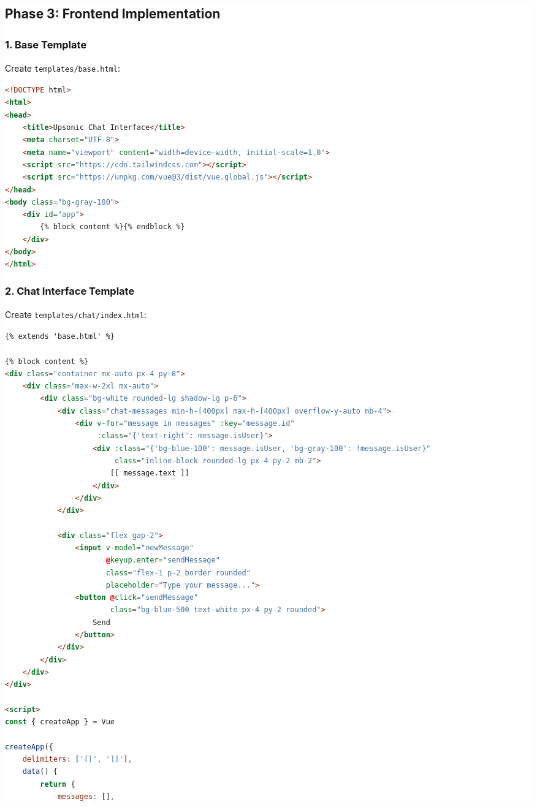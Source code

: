 ## Phase 3: Frontend Implementation

### 1. Base Template
Create `templates/base.html`:
```html
<!DOCTYPE html>
<html>
<head>
    <title>Upsonic Chat Interface</title>
    <meta charset="UTF-8">
    <meta name="viewport" content="width=device-width, initial-scale=1.0">
    <script src="https://cdn.tailwindcss.com"></script>
    <script src="https://unpkg.com/vue@3/dist/vue.global.js"></script>
</head>
<body class="bg-gray-100">
    <div id="app">
        {% block content %}{% endblock %}
    </div>
</body>
</html>
```

### 2. Chat Interface Template
Create `templates/chat/index.html`:
```html
{% extends 'base.html' %}

{% block content %}
<div class="container mx-auto px-4 py-8">
    <div class="max-w-2xl mx-auto">
        <div class="bg-white rounded-lg shadow-lg p-6">
            <div class="chat-messages min-h-[400px] max-h-[400px] overflow-y-auto mb-4">
                <div v-for="message in messages" :key="message.id" 
                     :class="{'text-right': message.isUser}">
                    <div :class="{'bg-blue-100': message.isUser, 'bg-gray-100': !message.isUser}"
                         class="inline-block rounded-lg px-4 py-2 mb-2">
                        [[ message.text ]]
                    </div>
                </div>
            </div>
            
            <div class="flex gap-2">
                <input v-model="newMessage" 
                       @keyup.enter="sendMessage"
                       class="flex-1 p-2 border rounded"
                       placeholder="Type your message...">
                <button @click="sendMessage"
                        class="bg-blue-500 text-white px-4 py-2 rounded">
                    Send
                </button>
            </div>
        </div>
    </div>
</div>

<script>
const { createApp } = Vue

createApp({
    delimiters: ['[[', ']]'],
    data() {
        return {
            messages: [],
```
